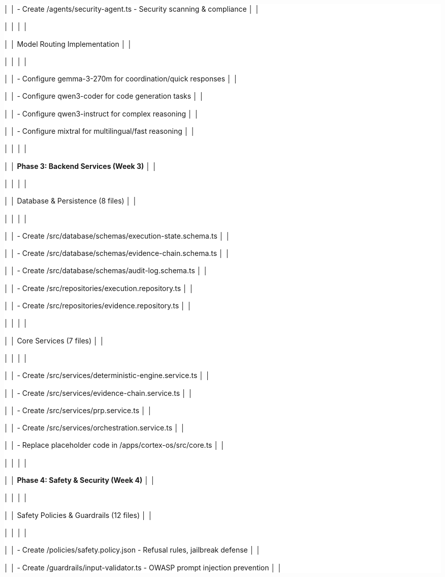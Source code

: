 │ │ - Create /agents/security-agent.ts - Security scanning & compliance │ │

│ │ │ │

│ │ Model Routing Implementation │ │

│ │ │ │

│ │ - Configure gemma-3-270m for coordination/quick responses │ │

│ │ - Configure qwen3-coder for code generation tasks │ │

│ │ - Configure qwen3-instruct for complex reasoning │ │

│ │ - Configure mixtral for multilingual/fast reasoning │ │

│ │ │ │

│ │ **Phase 3: Backend Services (Week 3)** │ │

│ │ │ │

│ │ Database & Persistence (8 files) │ │

│ │ │ │

│ │ - Create /src/database/schemas/execution-state.schema.ts │ │

│ │ - Create /src/database/schemas/evidence-chain.schema.ts │ │

│ │ - Create /src/database/schemas/audit-log.schema.ts │ │

│ │ - Create /src/repositories/execution.repository.ts │ │

│ │ - Create /src/repositories/evidence.repository.ts │ │

│ │ │ │

│ │ Core Services (7 files) │ │

│ │ │ │

│ │ - Create /src/services/deterministic-engine.service.ts │ │

│ │ - Create /src/services/evidence-chain.service.ts │ │

│ │ - Create /src/services/prp.service.ts │ │

│ │ - Create /src/services/orchestration.service.ts │ │

│ │ - Replace placeholder code in /apps/cortex-os/src/core.ts │ │

│ │ │ │

│ │ **Phase 4: Safety & Security (Week 4)** │ │

│ │ │ │

│ │ Safety Policies & Guardrails (12 files) │ │

│ │ │ │

│ │ - Create /policies/safety.policy.json - Refusal rules, jailbreak defense │ │

│ │ - Create /guardrails/input-validator.ts - OWASP prompt injection prevention │ │
